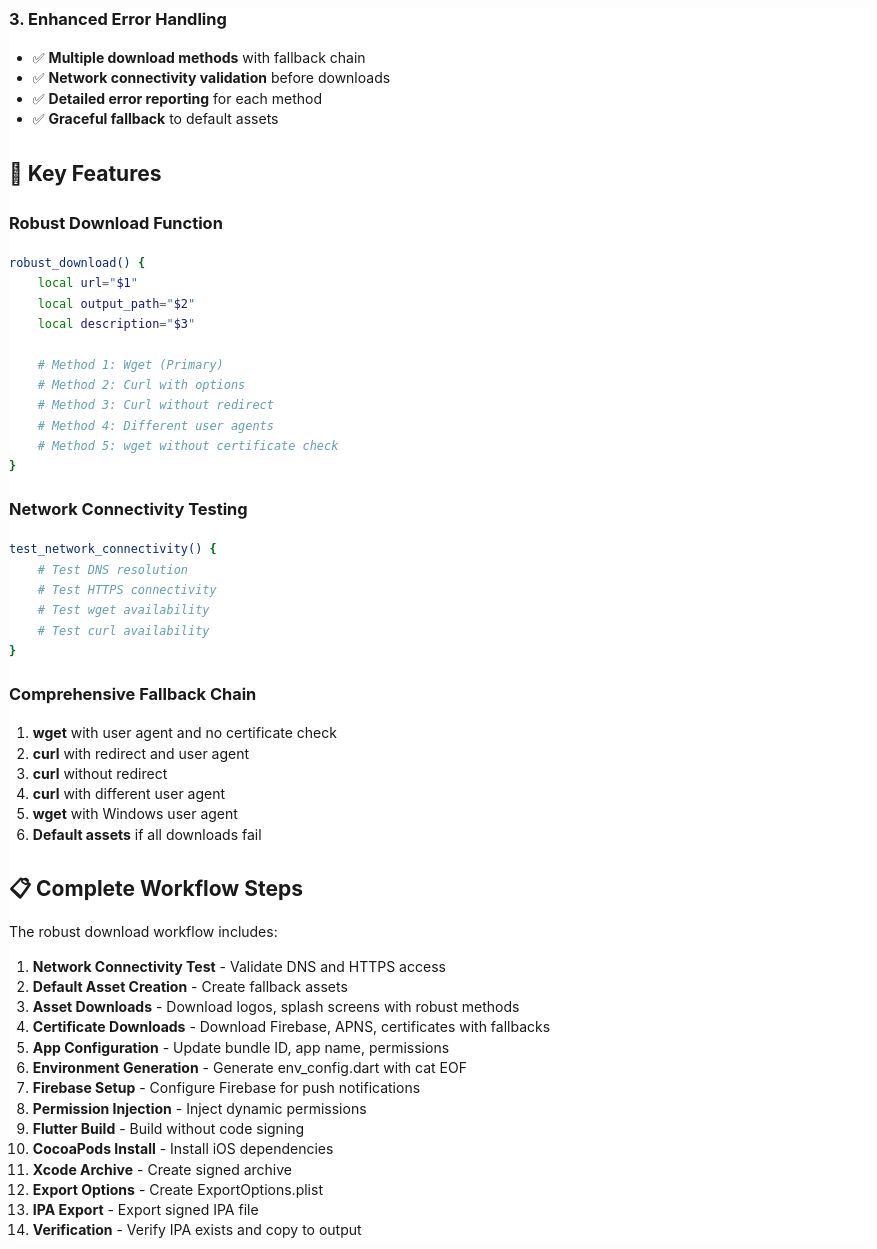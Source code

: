 ### 3. **Enhanced Error Handling**
- ✅ **Multiple download methods** with fallback chain
- ✅ **Network connectivity validation** before downloads
- ✅ **Detailed error reporting** for each method
- ✅ **Graceful fallback** to default assets

## 🚀 Key Features

### **Robust Download Function**
```bash
robust_download() {
    local url="$1"
    local output_path="$2"
    local description="$3"
    
    # Method 1: Wget (Primary)
    # Method 2: Curl with options
    # Method 3: Curl without redirect
    # Method 4: Different user agents
    # Method 5: wget without certificate check
}
```

### **Network Connectivity Testing**
```bash
test_network_connectivity() {
    # Test DNS resolution
    # Test HTTPS connectivity
    # Test wget availability
    # Test curl availability
}
```

### **Comprehensive Fallback Chain**
1. **wget** with user agent and no certificate check
2. **curl** with redirect and user agent
3. **curl** without redirect
4. **curl** with different user agent
5. **wget** with Windows user agent
6. **Default assets** if all downloads fail

## 📋 Complete Workflow Steps

The robust download workflow includes:

1. **Network Connectivity Test** - Validate DNS and HTTPS access
2. **Default Asset Creation** - Create fallback assets
3. **Asset Downloads** - Download logos, splash screens with robust methods
4. **Certificate Downloads** - Download Firebase, APNS, certificates with fallbacks
5. **App Configuration** - Update bundle ID, app name, permissions
6. **Environment Generation** - Generate env_config.dart with cat EOF
7. **Firebase Setup** - Configure Firebase for push notifications
8. **Permission Injection** - Inject dynamic permissions
9. **Flutter Build** - Build without code signing
10. **CocoaPods Install** - Install iOS dependencies
11. **Xcode Archive** - Create signed archive
12. **Export Options** - Create ExportOptions.plist
13. **IPA Export** - Export signed IPA file
14. **Verification** - Verify IPA exists and copy to output
